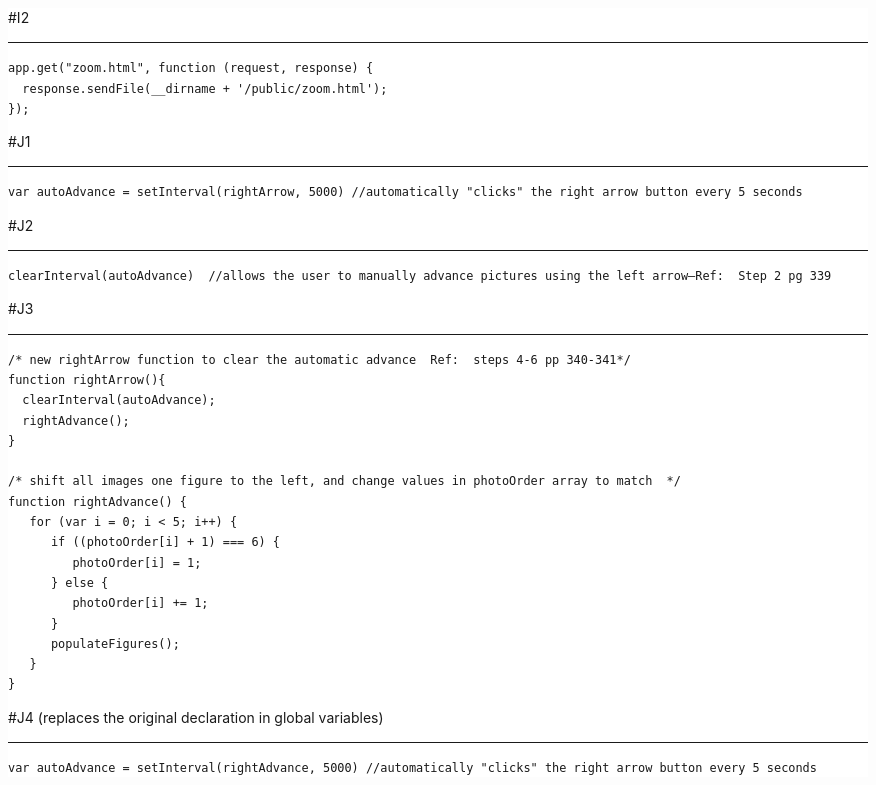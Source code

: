 #I2
____________________________________________________________________________________
    app.get("zoom.html", function (request, response) {
      response.sendFile(__dirname + '/public/zoom.html');
    });

#J1
____________________________________________________________________________________

    var autoAdvance = setInterval(rightArrow, 5000) //automatically "clicks" the right arrow button every 5 seconds
    
#J2
_____________________________________________________________________________________

    clearInterval(autoAdvance)  //allows the user to manually advance pictures using the left arrow—Ref:  Step 2 pg 339
    
#J3
_____________________________________________________________________________________

    /* new rightArrow function to clear the automatic advance  Ref:  steps 4-6 pp 340-341*/
    function rightArrow(){
      clearInterval(autoAdvance);
      rightAdvance();
    }

    /* shift all images one figure to the left, and change values in photoOrder array to match  */
    function rightAdvance() {
       for (var i = 0; i < 5; i++) {
          if ((photoOrder[i] + 1) === 6) {
             photoOrder[i] = 1;
          } else {
             photoOrder[i] += 1;
          }
          populateFigures();
       }
    }
    
#J4 (replaces the original declaration in global variables)
______________________________________________________________________________________________

    var autoAdvance = setInterval(rightAdvance, 5000) //automatically "clicks" the right arrow button every 5 seconds


